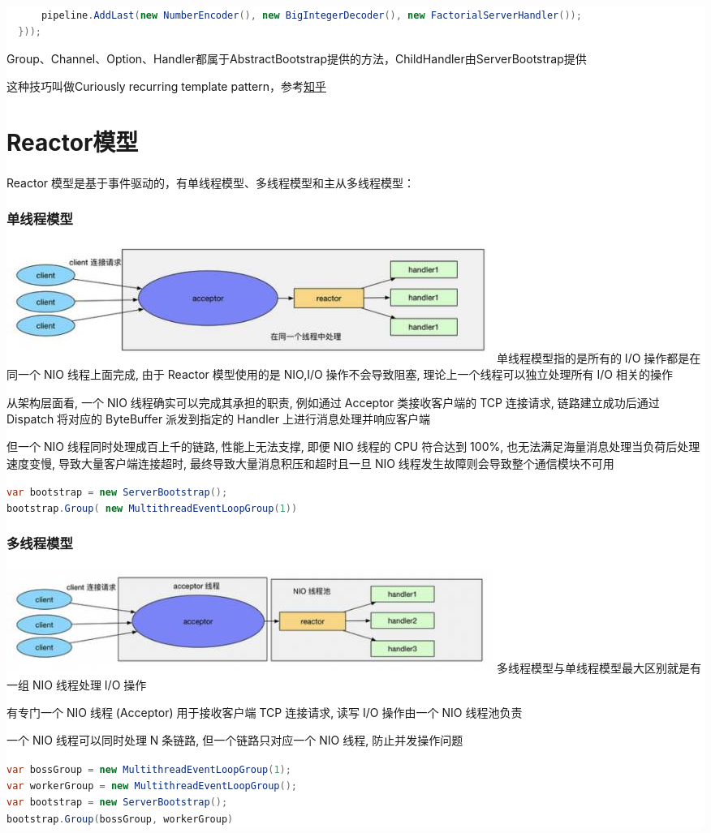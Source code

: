 ```csharp
      pipeline.AddLast(new NumberEncoder(), new BigIntegerDecoder(), new FactorialServerHandler());
  }));
```

Group、Channel、Option、Handler都属于AbstractBootstrap提供的方法，ChildHandler由ServerBootstrap提供

这种技巧叫做Curiously recurring template pattern，参考[知乎](https://www.zhihu.com/question/27421302/answer/36573889?utm_source=qq&utm_medium=social&utm_oi=42155812847616)

# Reactor模型
Reactor 模型是基于事件驱动的，有单线程模型、多线程模型和主从多线程模型：

### 单线程模型
![单线程模型](/images/dotnetty/1.png)
单线程模型指的是所有的 I/O 操作都是在同一个 NIO 线程上面完成, 由于 Reactor 模型使用的是 NIO,I/O 操作不会导致阻塞, 理论上一个线程可以独立处理所有 I/O 相关的操作

从架构层面看, 一个 NIO 线程确实可以完成其承担的职责, 例如通过 Acceptor 类接收客户端的 TCP 连接请求, 链路建立成功后通过 Dispatch 将对应的 ByteBuffer 派发到指定的 Handler 上进行消息处理并响应客户端

但一个 NIO 线程同时处理成百上千的链路, 性能上无法支撑, 即便 NIO 线程的 CPU 符合达到 100%, 也无法满足海量消息处理当负荷后处理速度变慢, 导致大量客户端连接超时, 最终导致大量消息积压和超时且一旦 NIO 线程发生故障则会导致整个通信模块不可用

```csharp
var bootstrap = new ServerBootstrap();
bootstrap.Group( new MultithreadEventLoopGroup(1))
```

### 多线程模型
![多线程模型](/images/dotnetty/2.png)
多线程模型与单线程模型最大区别就是有一组 NIO 线程处理 I/O 操作

有专门一个 NIO 线程 (Acceptor) 用于接收客户端 TCP 连接请求, 读写 I/O 操作由一个 NIO 线程池负责

一个 NIO 线程可以同时处理 N 条链路, 但一个链路只对应一个 NIO 线程, 防止并发操作问题

```csharp
var bossGroup = new MultithreadEventLoopGroup(1);
var workerGroup = new MultithreadEventLoopGroup();
var bootstrap = new ServerBootstrap();
bootstrap.Group(bossGroup, workerGroup)
```
